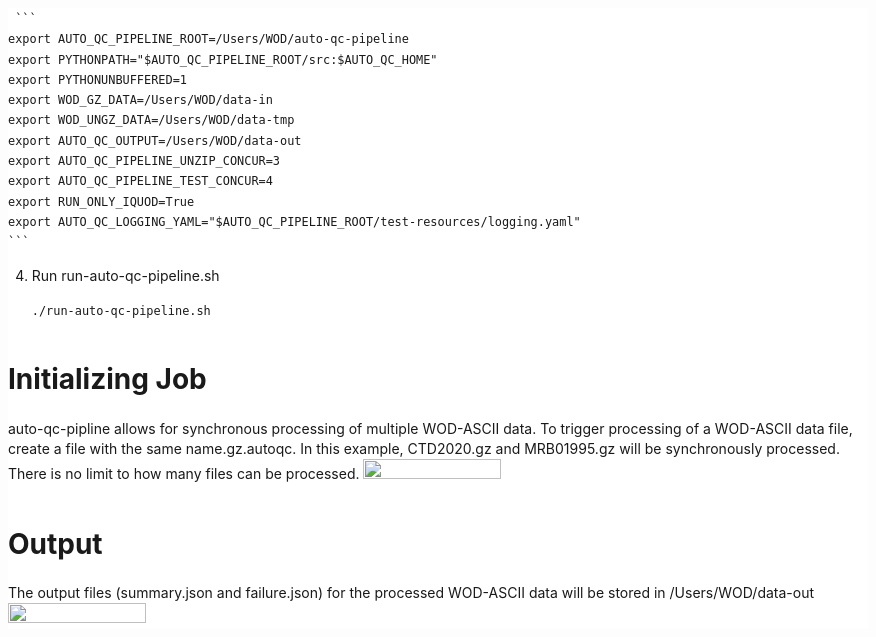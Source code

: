      ```
    export AUTO_QC_PIPELINE_ROOT=/Users/WOD/auto-qc-pipeline
    export PYTHONPATH="$AUTO_QC_PIPELINE_ROOT/src:$AUTO_QC_HOME"
    export PYTHONUNBUFFERED=1
    export WOD_GZ_DATA=/Users/WOD/data-in
    export WOD_UNGZ_DATA=/Users/WOD/data-tmp
    export AUTO_QC_OUTPUT=/Users/WOD/data-out
    export AUTO_QC_PIPELINE_UNZIP_CONCUR=3
    export AUTO_QC_PIPELINE_TEST_CONCUR=4
    export RUN_ONLY_IQUOD=True
    export AUTO_QC_LOGGING_YAML="$AUTO_QC_PIPELINE_ROOT/test-resources/logging.yaml"
    ```
4. Run run-auto-qc-pipeline.sh
    ```
   ./run-auto-qc-pipeline.sh
   ```
# Initializing Job
auto-qc-pipline allows for synchronous processing of multiple WOD-ASCII data. 
To trigger processing of a WOD-ASCII data file, create a file with the same name.gz.autoqc.
In this example, CTD2020.gz and MRB01995.gz will be synchronously processed. 
There is no limit to how many files can be processed.
<img src="images/autoqc.png"  width="40%" height="25%">

# Output
The output files (summary.json and failure.json) for the processed WOD-ASCII data 
will be stored in /Users/WOD/data-out<br>
<img src="images/data-out.png"  width="40%" height="25%">


